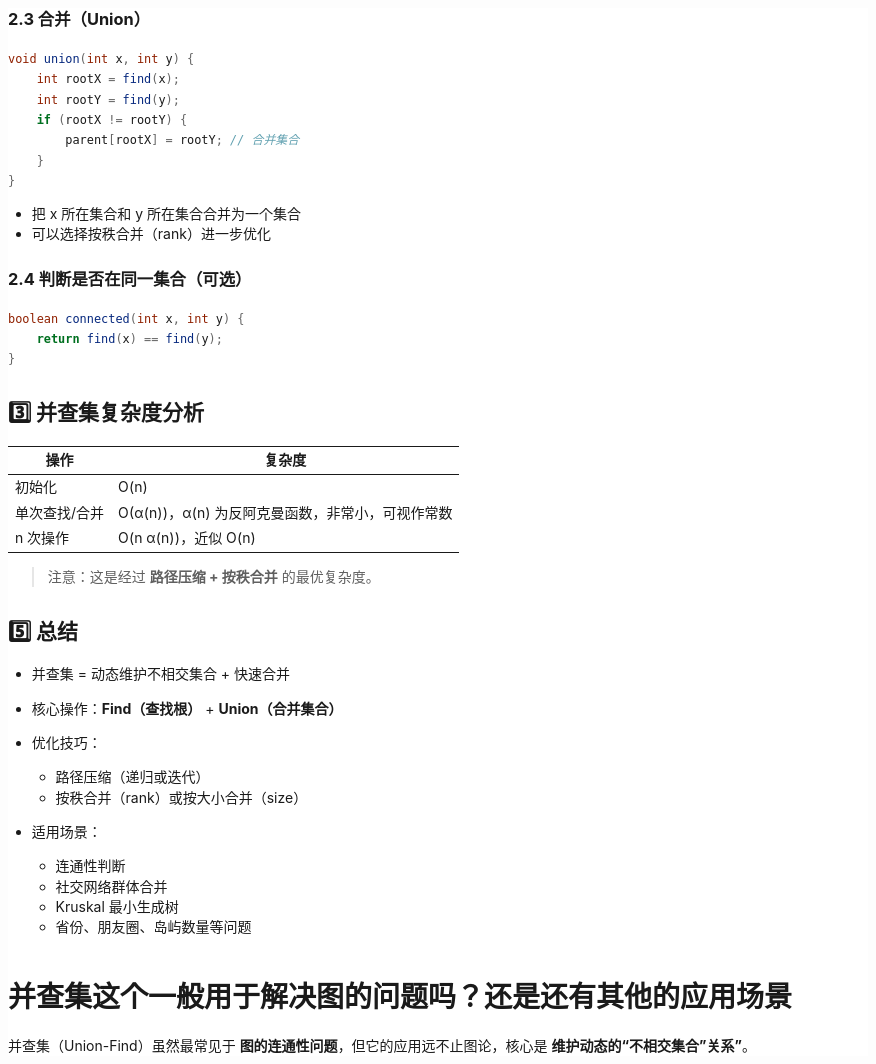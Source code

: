 ### 2.3 合并（Union）

```java
void union(int x, int y) {
    int rootX = find(x);
    int rootY = find(y);
    if (rootX != rootY) {
        parent[rootX] = rootY; // 合并集合
    }
}
```

* 把 x 所在集合和 y 所在集合合并为一个集合
* 可以选择按秩合并（rank）进一步优化

### 2.4 判断是否在同一集合（可选）

```java
boolean connected(int x, int y) {
    return find(x) == find(y);
}
```

## 3️⃣ 并查集复杂度分析

| 操作      | 复杂度                            |
| ------- | ------------------------------ |
| 初始化     | O(n)                           |
| 单次查找/合并 | O(α(n))，α(n) 为反阿克曼函数，非常小，可视作常数 |
| n 次操作   | O(n α(n))，近似 O(n)              |

> 注意：这是经过 **路径压缩 + 按秩合并** 的最优复杂度。

## 5️⃣ 总结

* 并查集 = 动态维护不相交集合 + 快速合并
* 核心操作：**Find（查找根）** + **Union（合并集合）**
* 优化技巧：

  * 路径压缩（递归或迭代）
  * 按秩合并（rank）或按大小合并（size）
* 适用场景：

  * 连通性判断
  * 社交网络群体合并
  * Kruskal 最小生成树
  * 省份、朋友圈、岛屿数量等问题

# 并查集这个一般用于解决图的问题吗？还是还有其他的应用场景

并查集（Union-Find）虽然最常见于 **图的连通性问题**，但它的应用远不止图论，核心是 **维护动态的“不相交集合”关系”**。
